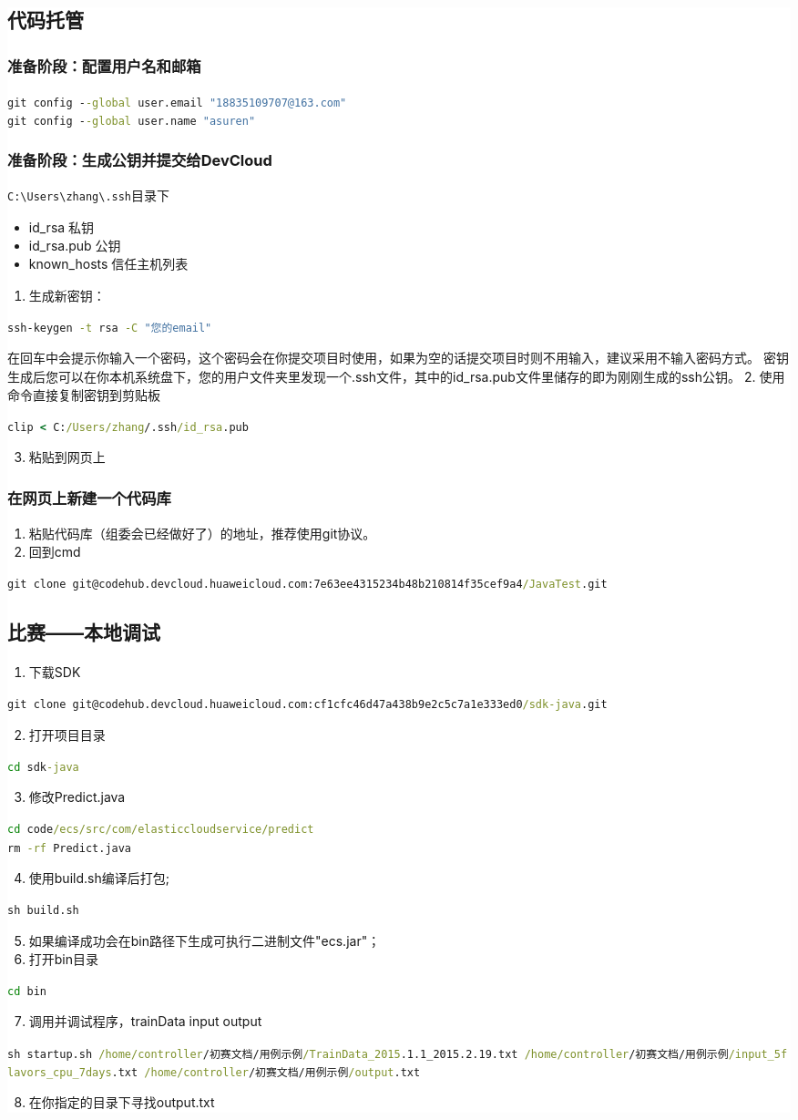 ## 代码托管
### 准备阶段：配置用户名和邮箱
```cmd
git config --global user.email "18835109707@163.com"
git config --global user.name "asuren"
```
### 准备阶段：生成公钥并提交给DevCloud
`C:\Users\zhang\.ssh`目录下
* id_rsa 私钥
* id_rsa.pub 公钥
* known_hosts 信任主机列表
1. 生成新密钥：
```cmd
ssh-keygen -t rsa -C "您的email"
```
在回车中会提示你输入一个密码，这个密码会在你提交项目时使用，如果为空的话提交项目时则不用输入，建议采用不输入密码方式。
密钥生成后您可以在你本机系统盘下，您的用户文件夹里发现一个.ssh文件，其中的id_rsa.pub文件里储存的即为刚刚生成的ssh公钥。
2. 使用命令直接复制密钥到剪贴板
```cmd
clip < C:/Users/zhang/.ssh/id_rsa.pub
```
3. 粘贴到网页上
###  在网页上新建一个代码库
1. 粘贴代码库（组委会已经做好了）的地址，推荐使用git协议。
2. 回到cmd 
```cmd
git clone git@codehub.devcloud.huaweicloud.com:7e63ee4315234b48b210814f35cef9a4/JavaTest.git
```

## 比赛——本地调试
1. 下载SDK
```cmd
git clone git@codehub.devcloud.huaweicloud.com:cf1cfc46d47a438b9e2c5c7a1e333ed0/sdk-java.git
```
2. 打开项目目录
```cmd
cd sdk-java
```
3. 修改Predict.java
```cmd
cd code/ecs/src/com/elasticcloudservice/predict
rm -rf Predict.java
```
4. 使用build.sh编译后打包;
```cmd
sh build.sh
```
5. 如果编译成功会在bin路径下生成可执行二进制文件"ecs.jar"；
6. 打开bin目录
```cmd
cd bin
```
7. 调用并调试程序，trainData input output
```cmd
sh startup.sh /home/controller/初赛文档/用例示例/TrainData_2015.1.1_2015.2.19.txt /home/controller/初赛文档/用例示例/input_5flavors_cpu_7days.txt /home/controller/初赛文档/用例示例/output.txt 
```
8. 在你指定的目录下寻找output.txt
